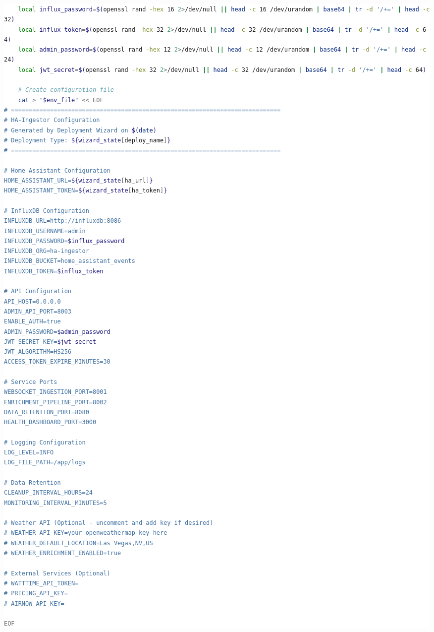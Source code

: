 ```bash
    local influx_password=$(openssl rand -hex 16 2>/dev/null || head -c 16 /dev/urandom | base64 | tr -d '/+=' | head -c 32)
    local influx_token=$(openssl rand -hex 32 2>/dev/null || head -c 32 /dev/urandom | base64 | tr -d '/+=' | head -c 64)
    local admin_password=$(openssl rand -hex 12 2>/dev/null || head -c 12 /dev/urandom | base64 | tr -d '/+=' | head -c 24)
    local jwt_secret=$(openssl rand -hex 32 2>/dev/null || head -c 32 /dev/urandom | base64 | tr -d '/+=' | head -c 64)
    
    # Create configuration file
    cat > "$env_file" << EOF
# ============================================================================
# HA-Ingestor Configuration
# Generated by Deployment Wizard on $(date)
# Deployment Type: ${wizard_state[deploy_name]}
# ============================================================================

# Home Assistant Configuration
HOME_ASSISTANT_URL=${wizard_state[ha_url]}
HOME_ASSISTANT_TOKEN=${wizard_state[ha_token]}

# InfluxDB Configuration
INFLUXDB_URL=http://influxdb:8086
INFLUXDB_USERNAME=admin
INFLUXDB_PASSWORD=$influx_password
INFLUXDB_ORG=ha-ingestor
INFLUXDB_BUCKET=home_assistant_events
INFLUXDB_TOKEN=$influx_token

# API Configuration
API_HOST=0.0.0.0
ADMIN_API_PORT=8003
ENABLE_AUTH=true
ADMIN_PASSWORD=$admin_password
JWT_SECRET_KEY=$jwt_secret
JWT_ALGORITHM=HS256
ACCESS_TOKEN_EXPIRE_MINUTES=30

# Service Ports
WEBSOCKET_INGESTION_PORT=8001
ENRICHMENT_PIPELINE_PORT=8002
DATA_RETENTION_PORT=8080
HEALTH_DASHBOARD_PORT=3000

# Logging Configuration
LOG_LEVEL=INFO
LOG_FILE_PATH=/app/logs

# Data Retention
CLEANUP_INTERVAL_HOURS=24
MONITORING_INTERVAL_MINUTES=5

# Weather API (Optional - uncomment and add key if desired)
# WEATHER_API_KEY=your_openweathermap_key_here
# WEATHER_DEFAULT_LOCATION=Las Vegas,NV,US
# WEATHER_ENRICHMENT_ENABLED=true

# External Services (Optional)
# WATTTIME_API_TOKEN=
# PRICING_API_KEY=
# AIRNOW_API_KEY=

EOF
```
